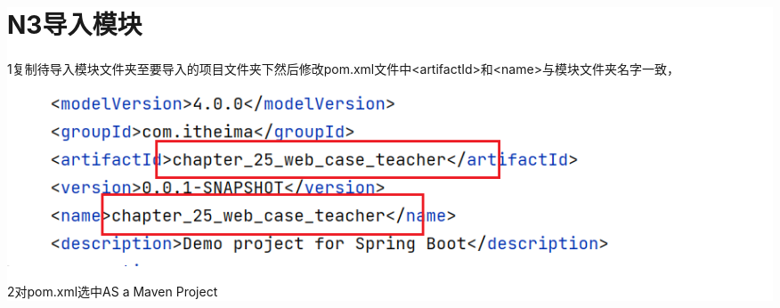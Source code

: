# N3导入模块

1复制待导入模块文件夹至要导入的项目文件夹下然后修改pom.xml文件中\<artifactId>和\<name>与模块文件夹名字一致，

![image-20230506174511695](assets/FX-2-SpringBoot.assets/image-20230506174511695.png)



2对pom.xml选中AS a Maven Project
